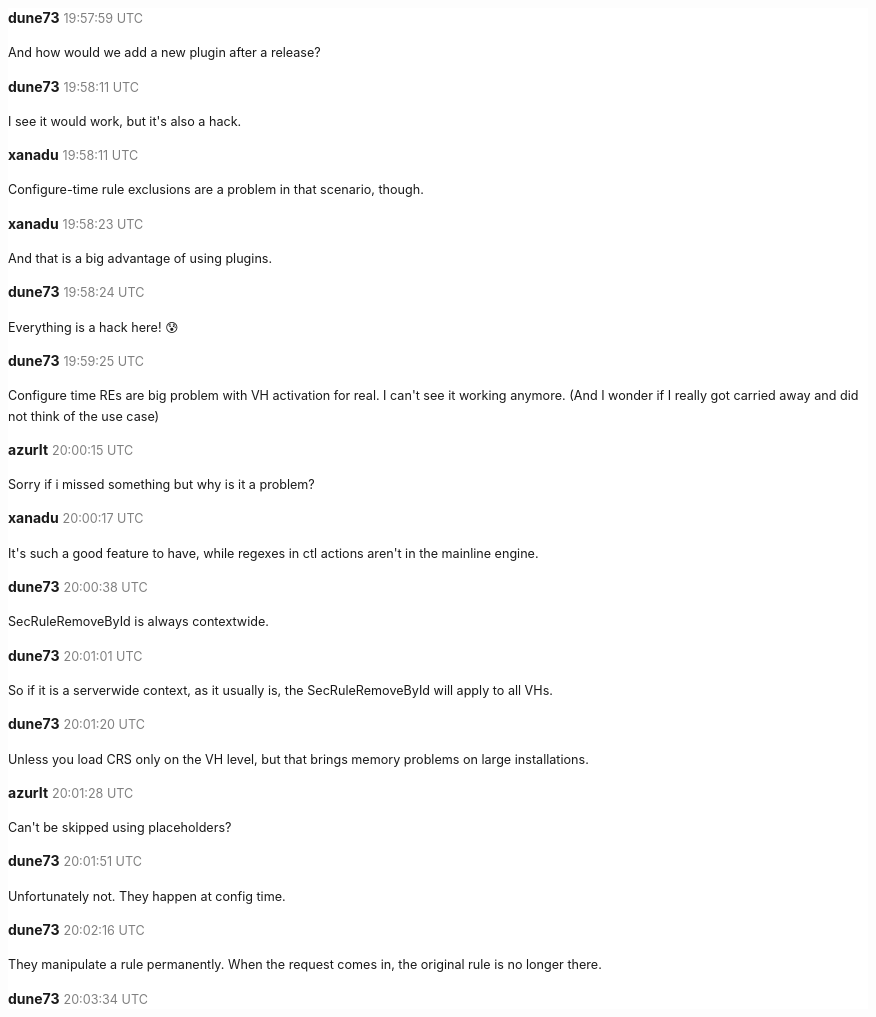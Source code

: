 **dune73** <span style="color: grey; font-size: 90%;">19:57:59 UTC</span>

<span style="font-size: 90%;">And how would we add a new plugin after a release?</span>

**dune73** <span style="color: grey; font-size: 90%;">19:58:11 UTC</span>

<span style="font-size: 90%;">I see it would work, but it's also a hack.</span>

**xanadu** <span style="color: grey; font-size: 90%;">19:58:11 UTC</span>

<span style="font-size: 90%;">Configure-time rule exclusions are a problem in that scenario, though.</span>

**xanadu** <span style="color: grey; font-size: 90%;">19:58:23 UTC</span>

<span style="font-size: 90%;">And that is a big advantage of using plugins.</span>

**dune73** <span style="color: grey; font-size: 90%;">19:58:24 UTC</span>

<span style="font-size: 90%;">Everything is a hack here! :cold_sweat:</span>

**dune73** <span style="color: grey; font-size: 90%;">19:59:25 UTC</span>

<span style="font-size: 90%;">Configure time REs are big problem with VH activation for real. I can't see it working anymore. (And I wonder if I really got carried away and did not think of the use case)</span>

**azurIt** <span style="color: grey; font-size: 90%;">20:00:15 UTC</span>

<span style="font-size: 90%;">Sorry if i missed something but why is it a problem?</span>

**xanadu** <span style="color: grey; font-size: 90%;">20:00:17 UTC</span>

<span style="font-size: 90%;">It's such a good feature to have, while regexes in ctl actions aren't in the mainline engine.</span>

**dune73** <span style="color: grey; font-size: 90%;">20:00:38 UTC</span>

<span style="font-size: 90%;">SecRuleRemoveById is always contextwide.</span>

**dune73** <span style="color: grey; font-size: 90%;">20:01:01 UTC</span>

<span style="font-size: 90%;">So if it is a serverwide context, as it usually is, the SecRuleRemoveById will apply to all VHs.</span>

**dune73** <span style="color: grey; font-size: 90%;">20:01:20 UTC</span>

<span style="font-size: 90%;">Unless you load CRS only on the VH level, but that brings memory problems on large installations.</span>

**azurIt** <span style="color: grey; font-size: 90%;">20:01:28 UTC</span>

<span style="font-size: 90%;">Can't be skipped using placeholders?</span>

**dune73** <span style="color: grey; font-size: 90%;">20:01:51 UTC</span>

<span style="font-size: 90%;">Unfortunately not. They happen at config time.</span>

**dune73** <span style="color: grey; font-size: 90%;">20:02:16 UTC</span>

<span style="font-size: 90%;">They manipulate a rule permanently. When the request comes in, the original rule is no longer there.</span>

**dune73** <span style="color: grey; font-size: 90%;">20:03:34 UTC</span>
